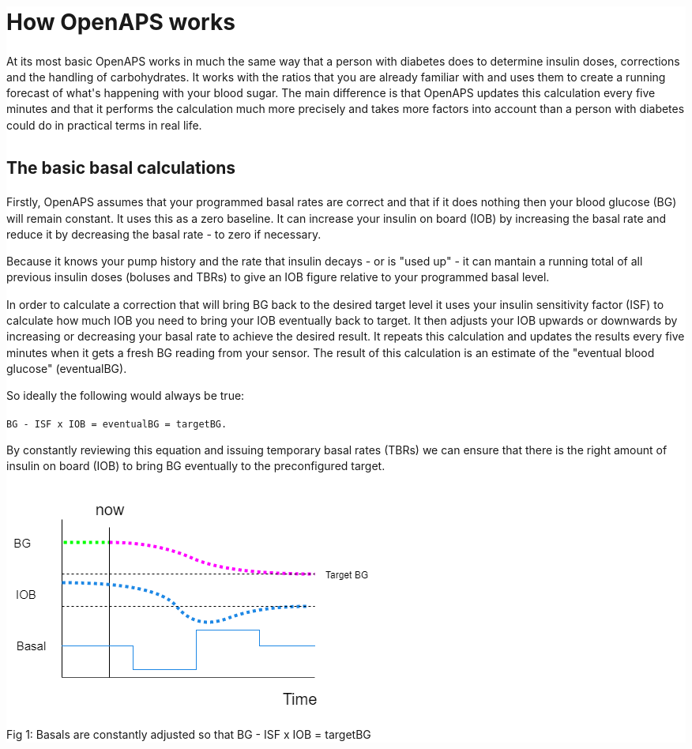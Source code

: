 # How OpenAPS works

At its most basic OpenAPS works in much the same way that a person with diabetes does to determine insulin doses, corrections and the handling of carbohydrates. It works with the ratios that you are already familiar with and uses them to create a running forecast of what's happening with your blood sugar. The main difference is that OpenAPS updates this calculation every five minutes and that it performs the calculation much more precisely and takes more factors into account than a person with diabetes could do in practical terms in real life. 

## The basic basal calculations

Firstly, OpenAPS assumes that your programmed basal rates are correct and that if it does nothing then your blood glucose (BG) will remain constant. It uses this as a zero baseline. It can increase your insulin on board (IOB) by increasing the basal rate and reduce it by decreasing the basal rate - to zero if necessary.

Because it knows your pump history and the rate that insulin decays - or is "used up" - it can mantain a running total of all previous insulin doses (boluses and TBRs) to give an IOB figure relative to your programmed basal level.

In order to calculate a correction that will bring BG back to the desired target level it uses your insulin sensitivity factor (ISF) to calculate how much IOB you need to bring your IOB eventually back to target. It then adjusts your IOB upwards or downwards by increasing or decreasing your basal rate to achieve the desired result. It repeats this calculation and updates the results every five minutes when it gets a fresh BG reading from your sensor. The result of this calculation is an estimate of the "eventual blood glucose" (eventualBG). 

So ideally the following would always be true:

    BG - ISF x IOB = eventualBG = targetBG.

By constantly reviewing this equation and issuing temporary basal rates (TBRs) we can ensure that there is the right amount of insulin on board (IOB) to bring BG eventually to the preconfigured target.

![](../images/basal_adjustment.png)

Fig 1: Basals are constantly adjusted so that BG - ISF x IOB = targetBG
